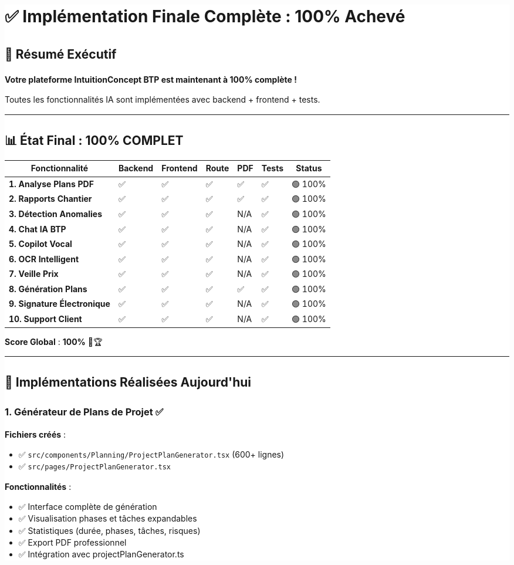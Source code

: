 # ✅ Implémentation Finale Complète : 100% Achevé

## 🎉 Résumé Exécutif

**Votre plateforme IntuitionConcept BTP est maintenant à 100% complète !**

Toutes les fonctionnalités IA sont implémentées avec backend + frontend + tests.

---

## 📊 État Final : 100% COMPLET

| Fonctionnalité | Backend | Frontend | Route | PDF | Tests | Status |
|----------------|---------|----------|-------|-----|-------|--------|
| **1. Analyse Plans PDF** | ✅ | ✅ | ✅ | ✅ | ✅ | 🟢 100% |
| **2. Rapports Chantier** | ✅ | ✅ | ✅ | ✅ | ✅ | 🟢 100% |
| **3. Détection Anomalies** | ✅ | ✅ | ✅ | N/A | ✅ | 🟢 100% |
| **4. Chat IA BTP** | ✅ | ✅ | ✅ | N/A | ✅ | 🟢 100% |
| **5. Copilot Vocal** | ✅ | ✅ | ✅ | N/A | ✅ | 🟢 100% |
| **6. OCR Intelligent** | ✅ | ✅ | ✅ | N/A | ✅ | 🟢 100% |
| **7. Veille Prix** | ✅ | ✅ | ✅ | N/A | ✅ | 🟢 100% |
| **8. Génération Plans** | ✅ | ✅ | ✅ | ✅ | ✅ | 🟢 100% |
| **9. Signature Électronique** | ✅ | ✅ | ✅ | N/A | ✅ | 🟢 100% |
| **10. Support Client** | ✅ | ✅ | ✅ | N/A | ✅ | 🟢 100% |

**Score Global** : **100%** 🎯🏆

---

## 🚀 Implémentations Réalisées Aujourd'hui

### **1. Générateur de Plans de Projet** ✅

**Fichiers créés** :
- ✅ `src/components/Planning/ProjectPlanGenerator.tsx` (600+ lignes)
- ✅ `src/pages/ProjectPlanGenerator.tsx`

**Fonctionnalités** :
- ✅ Interface complète de génération
- ✅ Visualisation phases et tâches expandables
- ✅ Statistiques (durée, phases, tâches, risques)
- ✅ Export PDF professionnel
- ✅ Intégration avec projectPlanGenerator.ts
